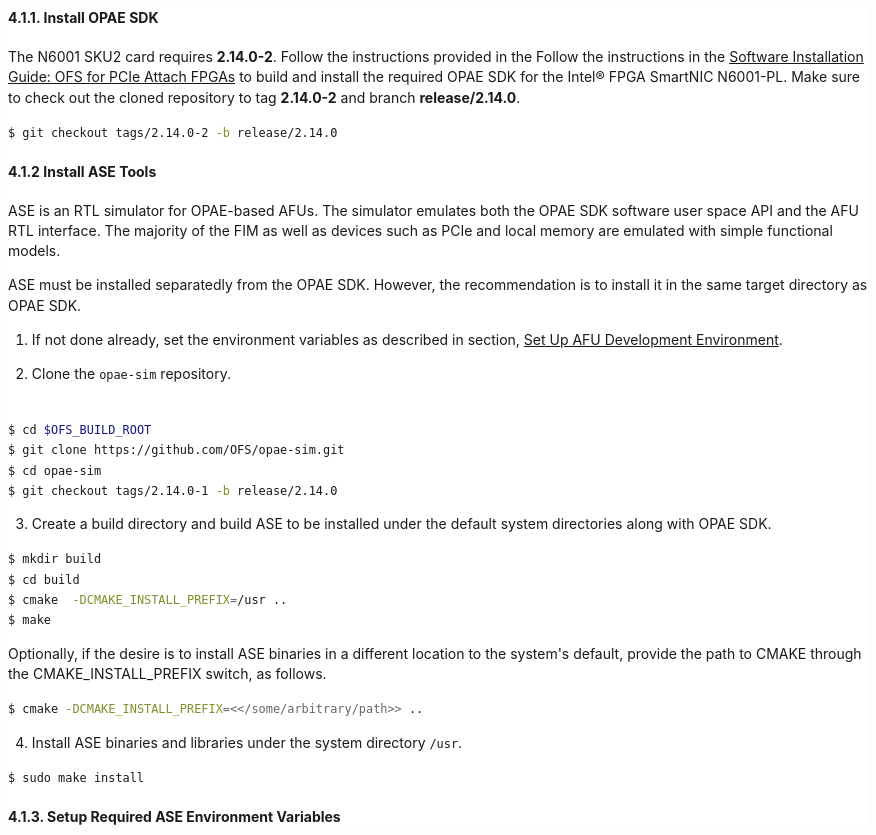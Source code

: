 


#### **4.1.1. Install OPAE SDK**

The N6001 SKU2 card requires **2.14.0-2**. Follow the instructions provided in the Follow the instructions in the [Software Installation Guide: OFS for PCIe Attach FPGAs](https://ofs.github.io/ofs-2024.3-1/hw/common/sw_installation/pcie_attach/sw_install_pcie_attach) to build and install the required OPAE SDK for the Intel® FPGA SmartNIC N6001-PL. Make sure to check out the cloned repository to tag **2.14.0-2** and branch **release/2.14.0**.

```sh
$ git checkout tags/2.14.0-2 -b release/2.14.0
```

#### **4.1.2 Install ASE Tools**


ASE is an RTL simulator for OPAE-based AFUs. The simulator emulates both the OPAE SDK software user space API and the AFU RTL interface. The majority of the FIM as well as devices such as PCIe and local memory are emulated with simple functional models.

ASE must be installed separatedly from the OPAE SDK. However, the recommendation is to install it in the same target directory as OPAE SDK.

1. If not done already, set the environment variables as described in section, [Set Up AFU Development Environment](#2-set-up-afu-development-environment).

2. Clone the ```opae-sim``` repository.
```sh

$ cd $OFS_BUILD_ROOT
$ git clone https://github.com/OFS/opae-sim.git
$ cd opae-sim  
$ git checkout tags/2.14.0-1 -b release/2.14.0
```

3. Create a build directory and build ASE to be installed under the default system directories along with OPAE SDK.
```sh 
$ mkdir build
$ cd build
$ cmake  -DCMAKE_INSTALL_PREFIX=/usr ..
$ make
```

Optionally, if the desire is to install ASE binaries in a different location to the system's default, provide the path to CMAKE through the CMAKE_INSTALL_PREFIX switch, as follows.
```sh
$ cmake -DCMAKE_INSTALL_PREFIX=<</some/arbitrary/path>> ..  
```

4. Install ASE binaries and libraries under the system directory ```/usr```.
```sh
$ sudo make install  
```


#### **4.1.3. Setup Required ASE Environment Variables**
